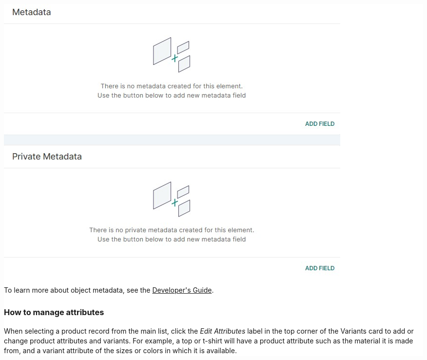 ![](../screenshots/metadata.jpg)

To learn more about object metadata, see the [Developer's Guide](developer/metadata.mdx).

### How to manage attributes

When selecting a product record from the main list, click the _Edit&nbsp;Attributes_ label in the top corner of the Variants card to add or change product attributes and variants. For example, a top or t-shirt will have a product attribute such as the material it is made from, and a variant attribute of the sizes or colors in which it is available.
